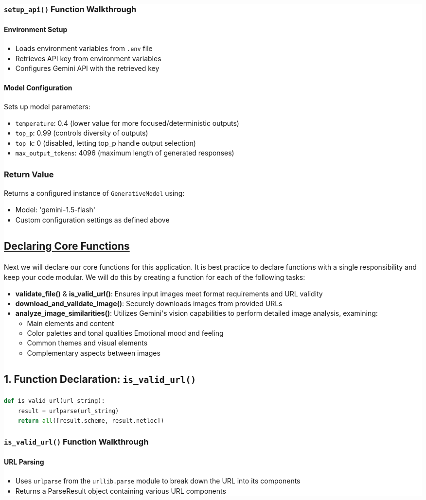 ### `setup_api()` Function Walkthrough

#### Environment Setup
- Loads environment variables from `.env` file
- Retrieves API key from environment variables
- Configures Gemini API with the retrieved key

#### Model Configuration
Sets up model parameters:
- `temperature`: 0.4 (lower value for more focused/deterministic outputs)
- `top_p`: 0.99 (controls diversity of outputs)
- `top_k`: 0 (disabled, letting top_p handle output selection)
- `max_output_tokens`: 4096 (maximum length of generated responses)

### Return Value

Returns a configured instance of `GenerativeModel` using:
- Model: 'gemini-1.5-flash'
- Custom configuration settings as defined above


## <ins>Declaring Core Functions</ins>

Next we will declare our core functions for this application. It is best practice to declare functions with a single responsibility and keep your code modular. We will do this by creating a function for each of the following tasks:

- **validate_file()** & **is_valid_url()**: Ensures input images meet format requirements and URL validity
- **download_and_validate_image()**: Securely downloads images from provided URLs
- **analyze_image_similarities()**: Utilizes Gemini's vision capabilities to perform detailed image analysis, examining:
    - Main elements and content
    - Color palettes and tonal qualities
Emotional mood and feeling
    - Common themes and visual elements
    - Complementary aspects between images

## 1. Function Declaration: `is_valid_url()`

```python
def is_valid_url(url_string):
    result = urlparse(url_string)
    return all([result.scheme, result.netloc])
```

### `is_valid_url()` Function Walkthrough

#### URL Parsing
- Uses `urlparse` from the `urllib.parse` module to break down the URL into its components
- Returns a ParseResult object containing various URL components
